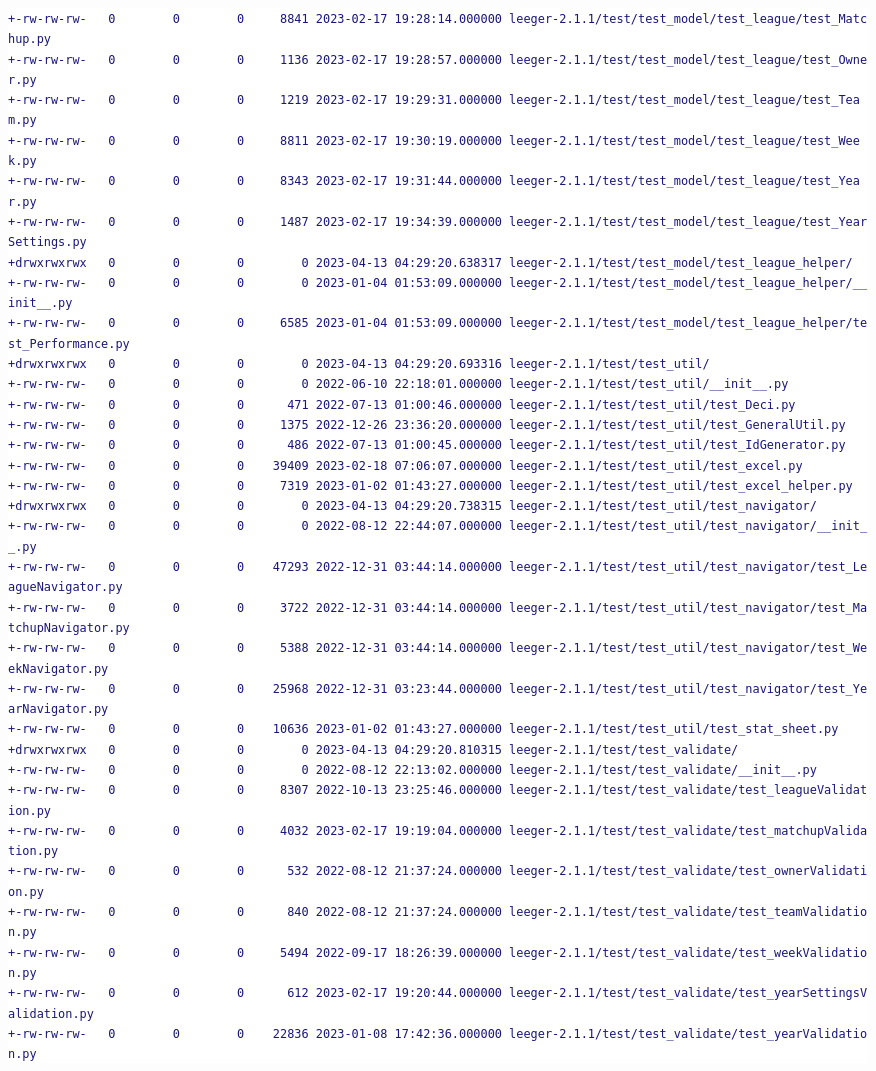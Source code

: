 ```diff
+-rw-rw-rw-   0        0        0     8841 2023-02-17 19:28:14.000000 leeger-2.1.1/test/test_model/test_league/test_Matchup.py
+-rw-rw-rw-   0        0        0     1136 2023-02-17 19:28:57.000000 leeger-2.1.1/test/test_model/test_league/test_Owner.py
+-rw-rw-rw-   0        0        0     1219 2023-02-17 19:29:31.000000 leeger-2.1.1/test/test_model/test_league/test_Team.py
+-rw-rw-rw-   0        0        0     8811 2023-02-17 19:30:19.000000 leeger-2.1.1/test/test_model/test_league/test_Week.py
+-rw-rw-rw-   0        0        0     8343 2023-02-17 19:31:44.000000 leeger-2.1.1/test/test_model/test_league/test_Year.py
+-rw-rw-rw-   0        0        0     1487 2023-02-17 19:34:39.000000 leeger-2.1.1/test/test_model/test_league/test_YearSettings.py
+drwxrwxrwx   0        0        0        0 2023-04-13 04:29:20.638317 leeger-2.1.1/test/test_model/test_league_helper/
+-rw-rw-rw-   0        0        0        0 2023-01-04 01:53:09.000000 leeger-2.1.1/test/test_model/test_league_helper/__init__.py
+-rw-rw-rw-   0        0        0     6585 2023-01-04 01:53:09.000000 leeger-2.1.1/test/test_model/test_league_helper/test_Performance.py
+drwxrwxrwx   0        0        0        0 2023-04-13 04:29:20.693316 leeger-2.1.1/test/test_util/
+-rw-rw-rw-   0        0        0        0 2022-06-10 22:18:01.000000 leeger-2.1.1/test/test_util/__init__.py
+-rw-rw-rw-   0        0        0      471 2022-07-13 01:00:46.000000 leeger-2.1.1/test/test_util/test_Deci.py
+-rw-rw-rw-   0        0        0     1375 2022-12-26 23:36:20.000000 leeger-2.1.1/test/test_util/test_GeneralUtil.py
+-rw-rw-rw-   0        0        0      486 2022-07-13 01:00:45.000000 leeger-2.1.1/test/test_util/test_IdGenerator.py
+-rw-rw-rw-   0        0        0    39409 2023-02-18 07:06:07.000000 leeger-2.1.1/test/test_util/test_excel.py
+-rw-rw-rw-   0        0        0     7319 2023-01-02 01:43:27.000000 leeger-2.1.1/test/test_util/test_excel_helper.py
+drwxrwxrwx   0        0        0        0 2023-04-13 04:29:20.738315 leeger-2.1.1/test/test_util/test_navigator/
+-rw-rw-rw-   0        0        0        0 2022-08-12 22:44:07.000000 leeger-2.1.1/test/test_util/test_navigator/__init__.py
+-rw-rw-rw-   0        0        0    47293 2022-12-31 03:44:14.000000 leeger-2.1.1/test/test_util/test_navigator/test_LeagueNavigator.py
+-rw-rw-rw-   0        0        0     3722 2022-12-31 03:44:14.000000 leeger-2.1.1/test/test_util/test_navigator/test_MatchupNavigator.py
+-rw-rw-rw-   0        0        0     5388 2022-12-31 03:44:14.000000 leeger-2.1.1/test/test_util/test_navigator/test_WeekNavigator.py
+-rw-rw-rw-   0        0        0    25968 2022-12-31 03:23:44.000000 leeger-2.1.1/test/test_util/test_navigator/test_YearNavigator.py
+-rw-rw-rw-   0        0        0    10636 2023-01-02 01:43:27.000000 leeger-2.1.1/test/test_util/test_stat_sheet.py
+drwxrwxrwx   0        0        0        0 2023-04-13 04:29:20.810315 leeger-2.1.1/test/test_validate/
+-rw-rw-rw-   0        0        0        0 2022-08-12 22:13:02.000000 leeger-2.1.1/test/test_validate/__init__.py
+-rw-rw-rw-   0        0        0     8307 2022-10-13 23:25:46.000000 leeger-2.1.1/test/test_validate/test_leagueValidation.py
+-rw-rw-rw-   0        0        0     4032 2023-02-17 19:19:04.000000 leeger-2.1.1/test/test_validate/test_matchupValidation.py
+-rw-rw-rw-   0        0        0      532 2022-08-12 21:37:24.000000 leeger-2.1.1/test/test_validate/test_ownerValidation.py
+-rw-rw-rw-   0        0        0      840 2022-08-12 21:37:24.000000 leeger-2.1.1/test/test_validate/test_teamValidation.py
+-rw-rw-rw-   0        0        0     5494 2022-09-17 18:26:39.000000 leeger-2.1.1/test/test_validate/test_weekValidation.py
+-rw-rw-rw-   0        0        0      612 2023-02-17 19:20:44.000000 leeger-2.1.1/test/test_validate/test_yearSettingsValidation.py
+-rw-rw-rw-   0        0        0    22836 2023-01-08 17:42:36.000000 leeger-2.1.1/test/test_validate/test_yearValidation.py
```